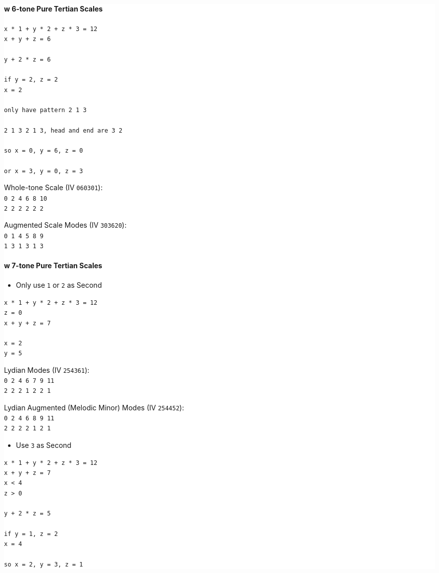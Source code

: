 #### w 6-tone Pure Tertian Scales

~~~
x * 1 + y * 2 + z * 3 = 12
x + y + z = 6

y + 2 * z = 6

if y = 2, z = 2
x = 2

only have pattern 2 1 3

2 1 3 2 1 3, head and end are 3 2

so x = 0, y = 6, z = 0

or x = 3, y = 0, z = 3
~~~

Whole-tone Scale (IV `060301`):   
`0 2 4 6 8 10`  
`2 2 2 2 2 2`  

Augmented Scale Modes (IV `303620`):  
`0 1 4 5 8 9`  
`1 3 1 3 1 3`

#### w 7-tone Pure Tertian Scales

- Only use `1` or `2` as Second

~~~
x * 1 + y * 2 + z * 3 = 12
z = 0
x + y + z = 7

x = 2
y = 5
~~~

Lydian Modes (IV `254361`):  
`0 2 4 6 7 9 11`  
`2 2 2 1 2 2 1`  

Lydian Augmented (Melodic Minor) Modes (IV `254452`):  
`0 2 4 6 8 9 11`  
`2 2 2 2 1 2 1`  

- Use `3` as Second

~~~
x * 1 + y * 2 + z * 3 = 12
x + y + z = 7
x < 4
z > 0

y + 2 * z = 5

if y = 1, z = 2
x = 4

so x = 2, y = 3, z = 1
~~~
